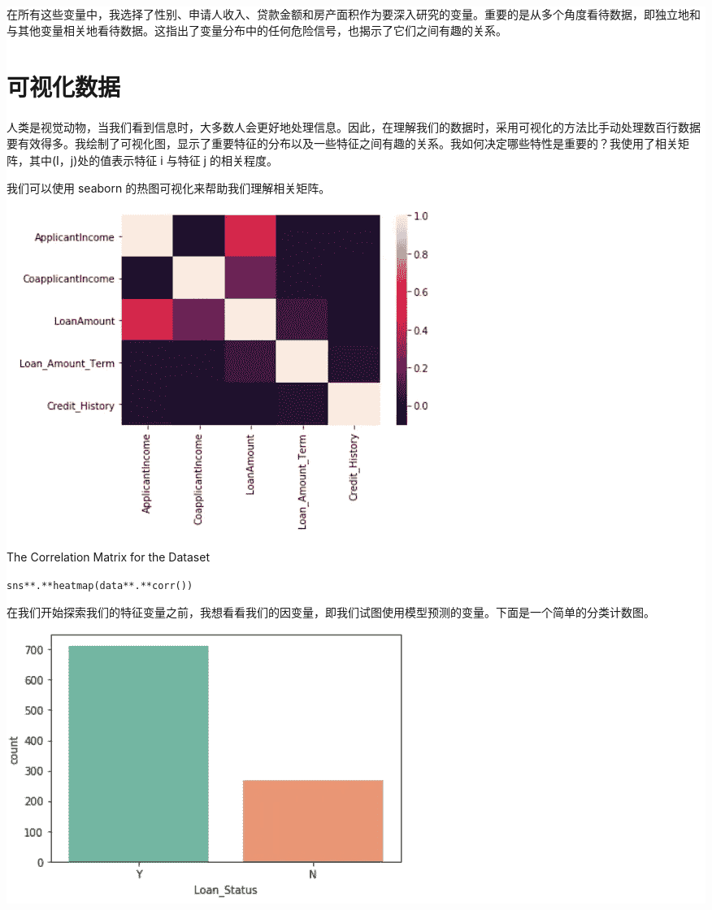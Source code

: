 在所有这些变量中，我选择了性别、申请人收入、贷款金额和房产面积作为要深入研究的变量。重要的是从多个角度看待数据，即独立地和与其他变量相关地看待数据。这指出了变量分布中的任何危险信号，也揭示了它们之间有趣的关系。

# 可视化数据

人类是视觉动物，当我们看到信息时，大多数人会更好地处理信息。因此，在理解我们的数据时，采用可视化的方法比手动处理数百行数据要有效得多。我绘制了可视化图，显示了重要特征的分布以及一些特征之间有趣的关系。我如何决定哪些特性是重要的？我使用了相关矩阵，其中(I，j)处的值表示特征 i 与特征 j 的相关程度。

我们可以使用 seaborn 的热图可视化来帮助我们理解相关矩阵。

![](img/e22c7cc60e56eeb64b27df06635db303.png)

The Correlation Matrix for the Dataset

```
sns**.**heatmap(data**.**corr())
```

在我们开始探索我们的特征变量之前，我想看看我们的因变量，即我们试图使用模型预测的变量。下面是一个简单的分类计数图。

![](img/bc4a8d6c8ab45108eb3ab7b5f12e64c4.png)
